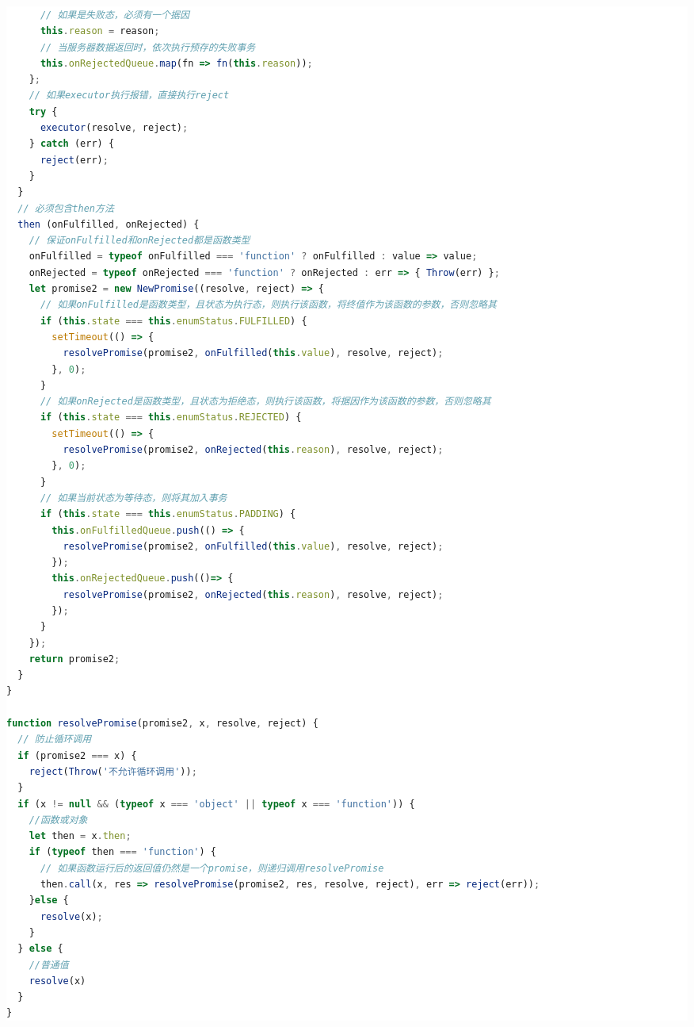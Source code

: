 ```javascript
      // 如果是失败态，必须有一个据因
      this.reason = reason;
      // 当服务器数据返回时，依次执行预存的失败事务
      this.onRejectedQueue.map(fn => fn(this.reason));
    };
    // 如果executor执行报错，直接执行reject
    try {
      executor(resolve, reject);
    } catch (err) {
      reject(err);
    }
  }
  // 必须包含then方法
  then (onFulfilled, onRejected) {
    // 保证onFulfilled和onRejected都是函数类型
    onFulfilled = typeof onFulfilled === 'function' ? onFulfilled : value => value;
    onRejected = typeof onRejected === 'function' ? onRejected : err => { Throw(err) };
    let promise2 = new NewPromise((resolve, reject) => {
      // 如果onFulfilled是函数类型，且状态为执行态，则执行该函数，将终值作为该函数的参数，否则忽略其
      if (this.state === this.enumStatus.FULFILLED) {
        setTimeout(() => {
          resolvePromise(promise2, onFulfilled(this.value), resolve, reject);
        }, 0);
      }
      // 如果onRejected是函数类型，且状态为拒绝态，则执行该函数，将据因作为该函数的参数，否则忽略其
      if (this.state === this.enumStatus.REJECTED) {
        setTimeout(() => {
          resolvePromise(promise2, onRejected(this.reason), resolve, reject);
        }, 0);
      }
      // 如果当前状态为等待态，则将其加入事务
      if (this.state === this.enumStatus.PADDING) {
        this.onFulfilledQueue.push(() => {
          resolvePromise(promise2, onFulfilled(this.value), resolve, reject);
        });
        this.onRejectedQueue.push(()=> {
          resolvePromise(promise2, onRejected(this.reason), resolve, reject);
        });
      }
    });
    return promise2;
  }
}

function resolvePromise(promise2, x, resolve, reject) {
  // 防止循环调用
  if (promise2 === x) {
    reject(Throw('不允许循环调用'));
  }
  if (x != null && (typeof x === 'object' || typeof x === 'function')) {
    //函数或对象
    let then = x.then;
    if (typeof then === 'function') {
      // 如果函数运行后的返回值仍然是一个promise，则递归调用resolvePromise
      then.call(x, res => resolvePromise(promise2, res, resolve, reject), err => reject(err));
    }else {
      resolve(x);
    }
  } else {
    //普通值
    resolve(x)
  }
}
```